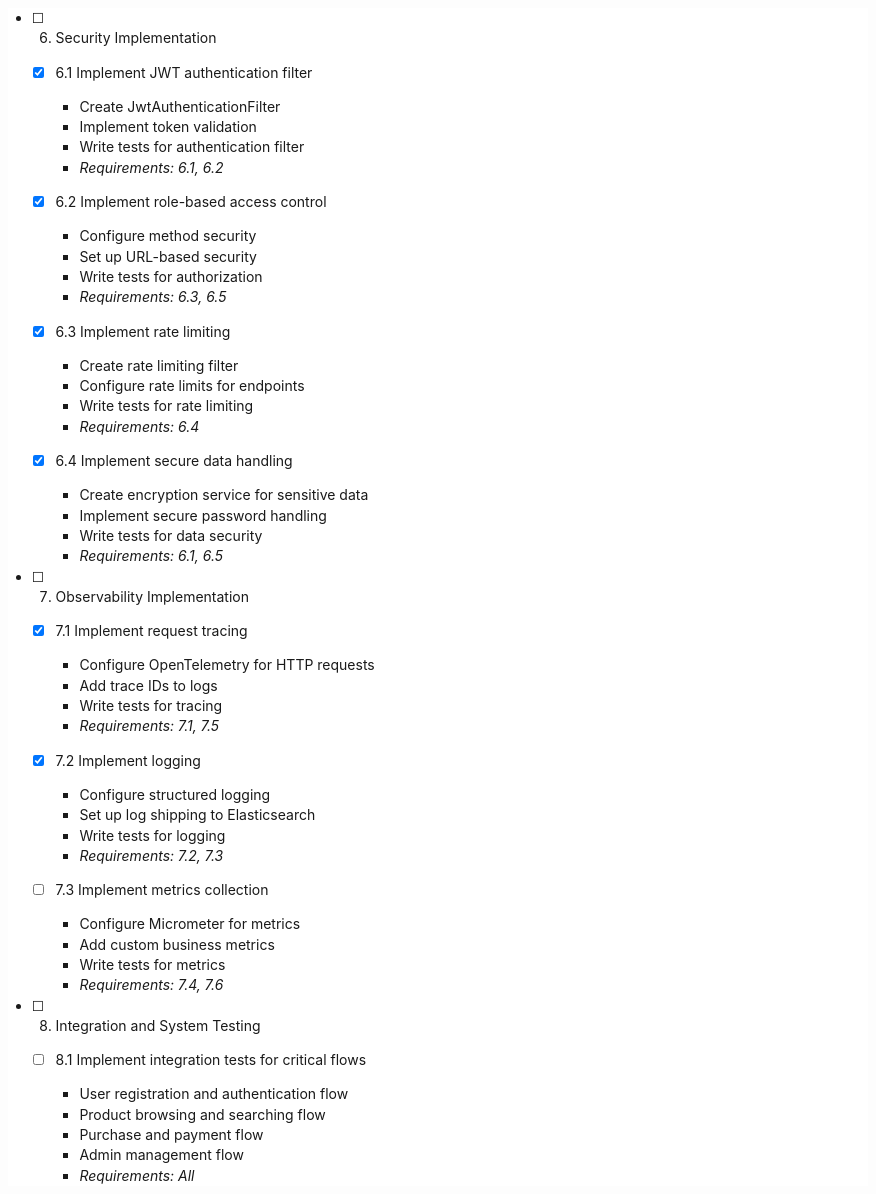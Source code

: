- [ ] 6. Security Implementation

  - [x] 6.1 Implement JWT authentication filter

    - Create JwtAuthenticationFilter
    - Implement token validation
    - Write tests for authentication filter
    - _Requirements: 6.1, 6.2_

  - [x] 6.2 Implement role-based access control

    - Configure method security
    - Set up URL-based security
    - Write tests for authorization
    - _Requirements: 6.3, 6.5_

  - [x] 6.3 Implement rate limiting

    - Create rate limiting filter
    - Configure rate limits for endpoints
    - Write tests for rate limiting
    - _Requirements: 6.4_

  - [x] 6.4 Implement secure data handling
    - Create encryption service for sensitive data
    - Implement secure password handling
    - Write tests for data security
    - _Requirements: 6.1, 6.5_

- [ ] 7. Observability Implementation

  - [x] 7.1 Implement request tracing

    - Configure OpenTelemetry for HTTP requests
    - Add trace IDs to logs
    - Write tests for tracing
    - _Requirements: 7.1, 7.5_

  - [x] 7.2 Implement logging

    - Configure structured logging
    - Set up log shipping to Elasticsearch
    - Write tests for logging
    - _Requirements: 7.2, 7.3_

  - [ ] 7.3 Implement metrics collection
    - Configure Micrometer for metrics
    - Add custom business metrics
    - Write tests for metrics
    - _Requirements: 7.4, 7.6_

- [ ] 8. Integration and System Testing

  - [ ] 8.1 Implement integration tests for critical flows

    - User registration and authentication flow
    - Product browsing and searching flow
    - Purchase and payment flow
    - Admin management flow
    - _Requirements: All_
